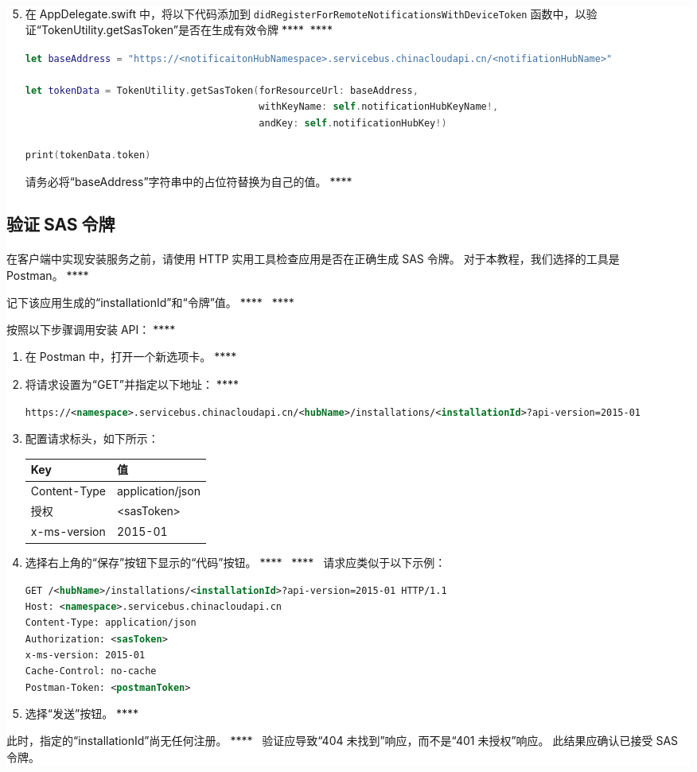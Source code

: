 5. 在 AppDelegate.swift 中，将以下代码添加到 `didRegisterForRemoteNotificationsWithDeviceToken` 函数中，以验证“TokenUtility.getSasToken”是否在生成有效令牌 ****  ****  

   ```swift
   let baseAddress = "https://<notificaitonHubNamespace>.servicebus.chinacloudapi.cn/<notifiationHubName>"

   let tokenData = TokenUtility.getSasToken(forResourceUrl: baseAddress,
                                            withKeyName: self.notificationHubKeyName!,
                                            andKey: self.notificationHubKey!)

   print(tokenData.token)
   ```

   请务必将“baseAddress”字符串中的占位符替换为自己的值。 ****  

## <a name="verify-the-sas-token"></a>验证 SAS 令牌

在客户端中实现安装服务之前，请使用 HTTP 实用工具检查应用是否在正确生成 SAS 令牌。 对于本教程，我们选择的工具是 Postman。 ****

记下该应用生成的“installationId”和“令牌”值。 ****   ****  

按照以下步骤调用安装 API： ****  

1. 在 Postman 中，打开一个新选项卡。 ****
2. 将请求设置为“GET”并指定以下地址： ****  

   ```xml
   https://<namespace>.servicebus.chinacloudapi.cn/<hubName>/installations/<installationId>?api-version=2015-01
   ```

3. 配置请求标头，如下所示：

   | **Key**       | **值**        |
   | ------------- | ---------------- |
   | Content-Type  | application/json |
   | 授权 | \<sasToken\>     |
   | x-ms-version  | 2015-01          |

4. 选择右上角的“保存”按钮下显示的“代码”按钮。 ****   ****   请求应类似于以下示例：

   ```xml
   GET /<hubName>/installations/<installationId>?api-version=2015-01 HTTP/1.1
   Host: <namespace>.servicebus.chinacloudapi.cn
   Content-Type: application/json
   Authorization: <sasToken>
   x-ms-version: 2015-01
   Cache-Control: no-cache
   Postman-Token: <postmanToken>
   ```

5. 选择“发送”按钮。 ****  

此时，指定的“installationId”尚无任何注册。 ****   验证应导致“404 未找到”响应，而不是“401 未授权”响应。 此结果应确认已接受 SAS 令牌。
